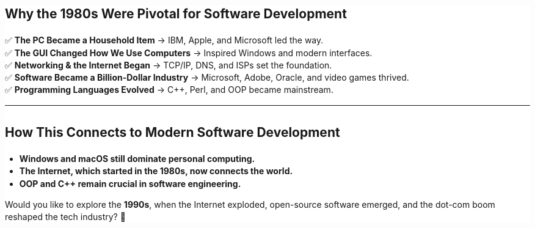 ## **Why the 1980s Were Pivotal for Software Development**  
✅ **The PC Became a Household Item** → IBM, Apple, and Microsoft led the way.  
✅ **The GUI Changed How We Use Computers** → Inspired Windows and modern interfaces.  
✅ **Networking & the Internet Began** → TCP/IP, DNS, and ISPs set the foundation.  
✅ **Software Became a Billion-Dollar Industry** → Microsoft, Adobe, Oracle, and video games thrived.  
✅ **Programming Languages Evolved** → C++, Perl, and OOP became mainstream.  

---

## **How This Connects to Modern Software Development**  
- **Windows and macOS still dominate personal computing.**  
- **The Internet, which started in the 1980s, now connects the world.**  
- **OOP and C++ remain crucial in software engineering.**  

Would you like to explore the **1990s**, when the Internet exploded, open-source software emerged, and the dot-com boom reshaped the tech industry? 🚀